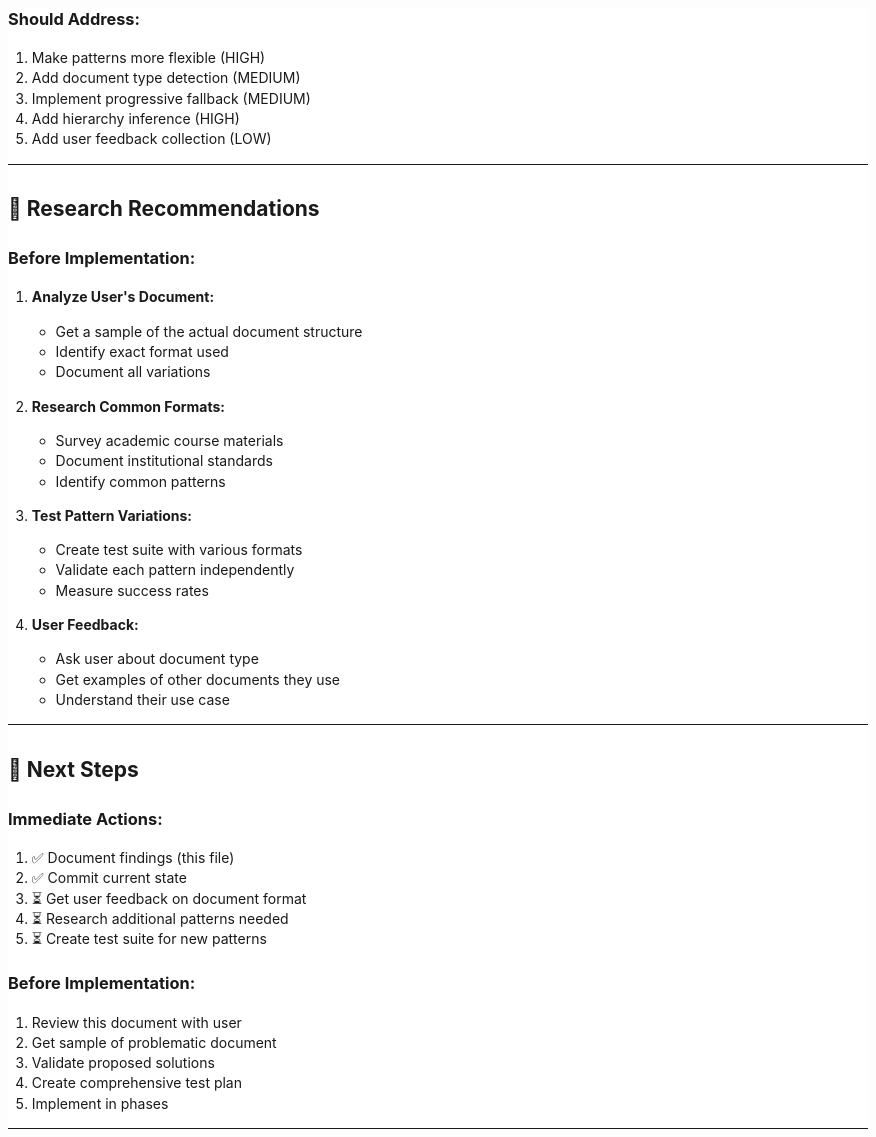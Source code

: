 ### Should Address:
1. Make patterns more flexible (HIGH)
2. Add document type detection (MEDIUM)
3. Implement progressive fallback (MEDIUM)
4. Add hierarchy inference (HIGH)
5. Add user feedback collection (LOW)

---

## 📝 Research Recommendations

### Before Implementation:

1. **Analyze User's Document:**
   - Get a sample of the actual document structure
   - Identify exact format used
   - Document all variations

2. **Research Common Formats:**
   - Survey academic course materials
   - Document institutional standards
   - Identify common patterns

3. **Test Pattern Variations:**
   - Create test suite with various formats
   - Validate each pattern independently
   - Measure success rates

4. **User Feedback:**
   - Ask user about document type
   - Get examples of other documents they use
   - Understand their use case

---

## 🚀 Next Steps

### Immediate Actions:
1. ✅ Document findings (this file)
2. ✅ Commit current state
3. ⏳ Get user feedback on document format
4. ⏳ Research additional patterns needed
5. ⏳ Create test suite for new patterns

### Before Implementation:
1. Review this document with user
2. Get sample of problematic document
3. Validate proposed solutions
4. Create comprehensive test plan
5. Implement in phases

---